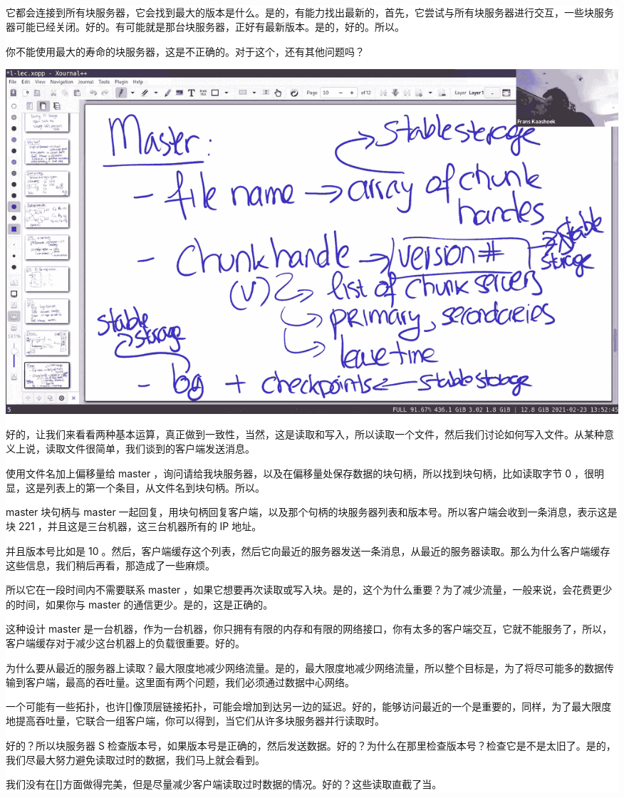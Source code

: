 它都会连接到所有块服务器，它会找到最大的版本是什么。是的，有能力找出最新的，首先，它尝试与所有块服务器进行交互，一些块服务器可能已经关闭。好的。有可能就是那台块服务器，正好有最新版本。是的，好的。所以。

你不能使用最大的寿命的块服务器，这是不正确的。对于这个，还有其他问题吗？

![](img/93aae4725b814f060581b4dd04cff423_23.png)

好的，让我们来看看两种基本运算，真正做到一致性，当然，这是读取和写入，所以读取一个文件，然后我们讨论如何写入文件。从某种意义上说，读取文件很简单，我们谈到的客户端发送消息。

使用文件名加上偏移量给 master ，询问请给我块服务器，以及在偏移量处保存数据的块句柄，所以找到块句柄，比如读取字节 0 ，很明显，这是列表上的第一个条目，从文件名到块句柄。所以。

 master 块句柄与 master 一起回复，用块句柄回复客户端，以及那个句柄的块服务器列表和版本号。所以客户端会收到一条消息，表示这是块 221 ，并且这是三台机器，这三台机器所有的 IP 地址。

并且版本号比如是 10 。然后，客户端缓存这个列表，然后它向最近的服务器发送一条消息，从最近的服务器读取。那么为什么客户端缓存这些信息，我们稍后再看，那造成了一些麻烦。

所以它在一段时间内不需要联系 master ，如果它想要再次读取或写入块。是的，这个为什么重要？为了减少流量，一般来说，会花费更少的时间，如果你与 master 的通信更少。是的，这是正确的。

这种设计 master 是一台机器，作为一台机器，你只拥有有限的内存和有限的网络接口，你有太多的客户端交互，它就不能服务了，所以，客户端缓存对于减少这台机器上的负载很重要。好的。

为什么要从最近的服务器上读取？最大限度地减少网络流量。是的，最大限度地减少网络流量，所以整个目标是，为了将尽可能多的数据传输到客户端，最高的吞吐量。这里面有两个问题，我们必须通过数据中心网络。

一个可能有一些拓扑，也许[]像顶层链接拓扑，可能会增加到达另一边的延迟。好的，能够访问最近的一个是重要的，同样，为了最大限度地提高吞吐量，它联合一组客户端，你可以得到，当它们从许多块服务器并行读取时。

好的？所以块服务器 S 检查版本号，如果版本号是正确的，然后发送数据。好的？为什么在那里检查版本号？检查它是不是太旧了。是的，我们尽最大努力避免读取过时的数据，我们马上就会看到。

我们没有在[]方面做得完美，但是尽量减少客户端读取过时数据的情况。好的？这些读取直截了当。
